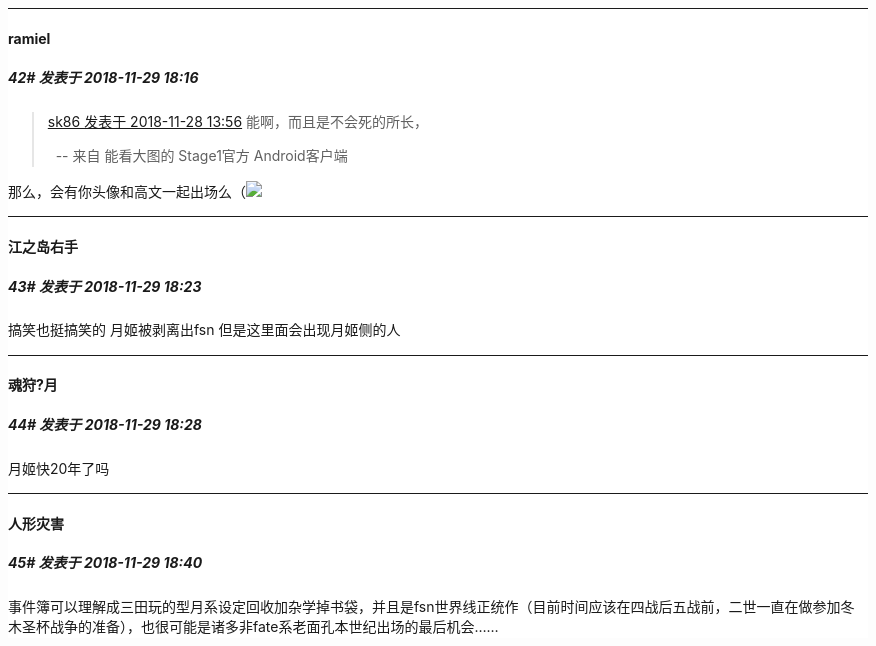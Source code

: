 

*****

####  ramiel  
##### 42#       发表于 2018-11-29 18:16



<blockquote><a href="httphttps://bbs.saraba1st.com/2b/forum.php?mod=redirect&amp;goto=findpost&amp;pid=41754539&amp;ptid=1793674" target="_blank">sk86 发表于 2018-11-28 13:56</a>
能啊，而且是不会死的所长，

  -- 来自 能看大图的 Stage1官方 Android客户端</blockquote>
那么，会有你头像和高文一起出场么（<img src="https://static.saraba1st.com/image/smiley/face2017/065.png" referrerpolicy="no-referrer">







*****

####  江之岛右手  
##### 43#       发表于 2018-11-29 18:23




搞笑也挺搞笑的 月姬被剥离出fsn 但是这里面会出现月姬侧的人







*****

####  魂狩?月  
##### 44#       发表于 2018-11-29 18:28




月姬快20年了吗







*****

####  人形灾害  
##### 45#       发表于 2018-11-29 18:40




事件簿可以理解成三田玩的型月系设定回收加杂学掉书袋，并且是fsn世界线正统作（目前时间应该在四战后五战前，二世一直在做参加冬木圣杯战争的准备），也很可能是诸多非fate系老面孔本世纪出场的最后机会……




